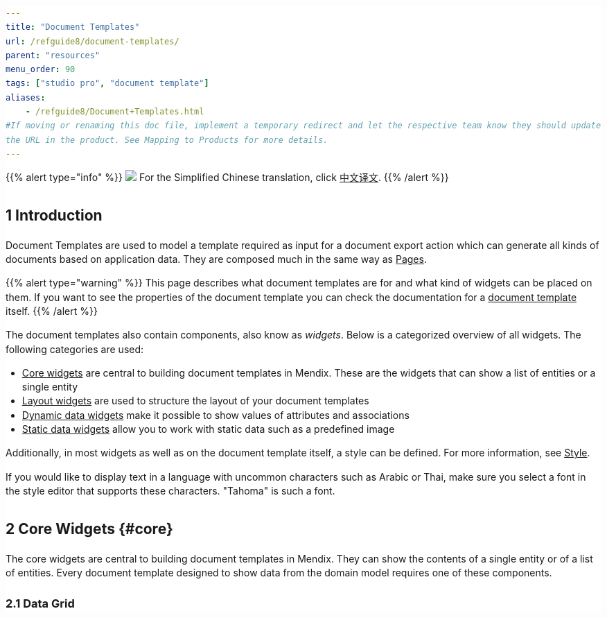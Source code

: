 ```yaml
---
title: "Document Templates"
url: /refguide8/document-templates/
parent: "resources"
menu_order: 90
tags: ["studio pro", "document template"]
aliases:
    - /refguide8/Document+Templates.html
#If moving or renaming this doc file, implement a temporary redirect and let the respective team know they should update the URL in the product. See Mapping to Products for more details.
---
```


{{% alert type="info" %}}
<img src="attachments/chinese-translation/china.png" style="display: inline-block; margin: 0" /> For the Simplified Chinese translation, click [中文译文](https://cdn.mendix.tencent-cloud.com/documentation/refguide8/document-templates.pdf).
{{% /alert %}}

## 1 Introduction

Document Templates are used to model a template required as input for a document export action which can generate all kinds of documents based on application data. They are composed much in the same way as [Pages](/refguide8/pages/).

{{% alert type="warning" %}}
This page describes what document templates are for and what kind of widgets can be placed on them. If you want to see the properties of the document template you can check the documentation for a [document template](/refguide8/document-template/) itself.
{{% /alert %}}

The document templates also contain components, also know as _widgets_. Below is a categorized overview of all widgets. The following categories are used:

* [Core widgets](#core) are central to building document templates in Mendix. These are the widgets that can show a list of entities or a single entity
* [Layout widgets](#layout) are used to structure the layout of your document templates
* [Dynamic data widgets](#dynamic) make it possible to show values of attributes and associations
* [Static data widgets](#static) allow you to work with static data such as a predefined image

Additionally, in most widgets as well as on the document template itself, a style can be defined. For more information, see [Style](/refguide8/style/).

If you would like to display text in a language with uncommon characters such as Arabic or Thai, make sure you select a font in the style editor that supports these characters. "Tahoma" is such a font.

## 2 Core Widgets {#core}

The core widgets are central to building document templates in Mendix. They can show the contents of a single entity or of a list of entities. Every document template designed to show data from the domain model requires one of these components.

### 2.1 Data Grid
